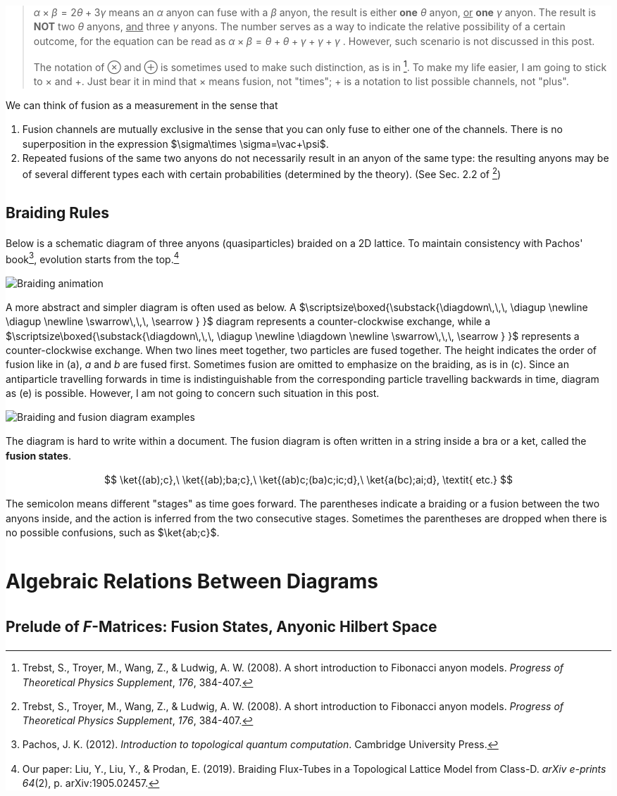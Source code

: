 > $\alpha \times \beta = 2\theta + 3\gamma$ means an $\alpha$ anyon can fuse with a $\beta$ anyon, the result is either **one** $\theta$ anyon, <u>or</u> **one** $\gamma$ anyon. The result is **NOT** two $\theta$ anyons, <u>and</u> three $\gamma$ anyons. The number serves as a way to indicate the relative possibility of a certain outcome, for the equation can be read as $\alpha \times \beta = \theta + \theta + \gamma+ \gamma+ \gamma$ . However, such scenario is not discussed in this post.
>
> The notation of $\otimes$ and $\oplus$ is sometimes used to make such distinction, as is in [^6]. To make my life easier, I am going to stick to $\times$ and $+$. Just bear it in mind that $\times$ means fusion, not "times"; $+$ is a notation to list possible channels, not "plus".

We can think of fusion as a measurement in the sense that 

1. Fusion channels are mutually exclusive in the sense that you can only fuse to either one of the channels. There is no superposition in the expression $\sigma\times \sigma=\vac+\psi$. 
2. Repeated fusions of the same two anyons do not necessarily result in an anyon of the same type: the resulting anyons may be of several different types each with certain probabilities (determined by the theory). (See Sec. 2.2 of [^6])

## Braiding Rules

Below is a schematic diagram of three anyons (quasiparticles) braided on a $2$D lattice. To maintain consistency with Pachos' book[^4], evolution starts from the top.[^5] 

<img src="https://raw.githubusercontent.com/yk-liu/yk-liu.github.io/master/_posts/2019-04-13-Introduction-to-QC-and-TQC-Anyon-Model/assets/braiding-animation.gif" alt="Braiding animation" width="70%">

A more abstract and simpler diagram is often used as below. A $\scriptsize\boxed{\substack{\diagdown\,\,\, \diagup \newline \diagup \newline \swarrow\,\,\,  \searrow }  }$ diagram represents a counter-clockwise exchange, while a $\scriptsize\boxed{\substack{\diagdown\,\,\,  \diagup \newline \diagdown \newline \swarrow\,\,\,  \searrow }  }$ represents a counter-clockwise exchange. When two lines meet together, two particles are fused together. The height indicates the order of fusion like in (a), $a$ and $b$ are fused first. Sometimes fusion are omitted to emphasize on the braiding, as is in (c). Since an antiparticle travelling forwards in time is indistinguishable from the corresponding particle travelling backwards in time, diagram as (e) is possible. However, I am not going to concern such situation in this post.

<img src="https://raw.githubusercontent.com/yk-liu/yk-liu.github.io/master/_posts/2019-04-13-Introduction-to-QC-and-TQC-Anyon-Model/assets/fusion-diagrams.png" alt="Braiding and fusion diagram examples" width="85%">

The diagram is hard to write within a document. The fusion diagram is often written in a string inside a bra or a ket, called the **fusion states**.

$$
\ket{(ab);c},\ \ket{(ab);ba;c},\ \ket{(ab)c;(ba)c;ic;d},\ \ket{a(bc);ai;d}, \textit{ etc.}
$$

The semicolon means different "stages" as time goes forward. The parentheses indicate a braiding or a fusion between the two anyons inside, and the action is inferred from the two consecutive stages. Sometimes the parentheses are dropped when there is no possible confusions, such as $\ket{ab;c}$.

# Algebraic Relations Between Diagrams

## Prelude of $F$-Matrices: Fusion States, Anyonic Hilbert Space


[^1]: Alicea, J., Oreg, Y., Refael, G., Von Oppen, F., & Fisher, M. P. (2011). Non-Abelian statistics and topological quantum information processing in 1D wire networks. *Nature Physics*, *7*(5), 412.
[^2]: Three point turn: Kitaev, A. Y. (2001). Unpaired Majorana fermions in quantum wires. *Physics-Uspekhi*, *44*(10S), 131.
[^4]: Pachos, J. K. (2012). *Introduction to topological quantum computation*. Cambridge University Press.
[^5]: Our paper: Liu, Y., Liu, Y., & Prodan, E. (2019). Braiding Flux-Tubes in a Topological Lattice Model from Class-D. *arXiv e-prints* *64*(2), p. arXiv:1905.02457.
[^6]: Trebst, S., Troyer, M., Wang, Z., & Ludwig, A. W. (2008). A short introduction to Fibonacci anyon models. *Progress of Theoretical Physics Supplement*, *176*, 384-407.
[^7]: Nayak, C., Simon, S. H., Stern, A., Freedman, M., & Sarma, S. D. (2008). Non-Abelian anyons and topological quantum computation. *Reviews of Modern Physics*, *80*(3), 1083.
[^8]: Roy, A., & DiVincenzo, D. P. (2017). Topological quantum computing. *arXiv preprint arXiv:1701.05052*.
[^9]: Hahn, L. (2019). Topological Quantum Computing. Retrieved from [web](https://www.mathi.uni-heidelberg.de/~walcher/teaching/sose17/atqft/writeups/Lukas.pdf).
[^10]: Trebst, S., Troyer, M., Wang, Z., & Ludwig, A. W. (2008). A short introduction to Fibonacci anyon models. *Progress of Theoretical Physics Supplement*, *176*, 384-407.
[^11]:  [Link](https://qudev.phys.ethz.ch/content/courses/QSIT07/presentations/BozyigitClaassen.pdf)